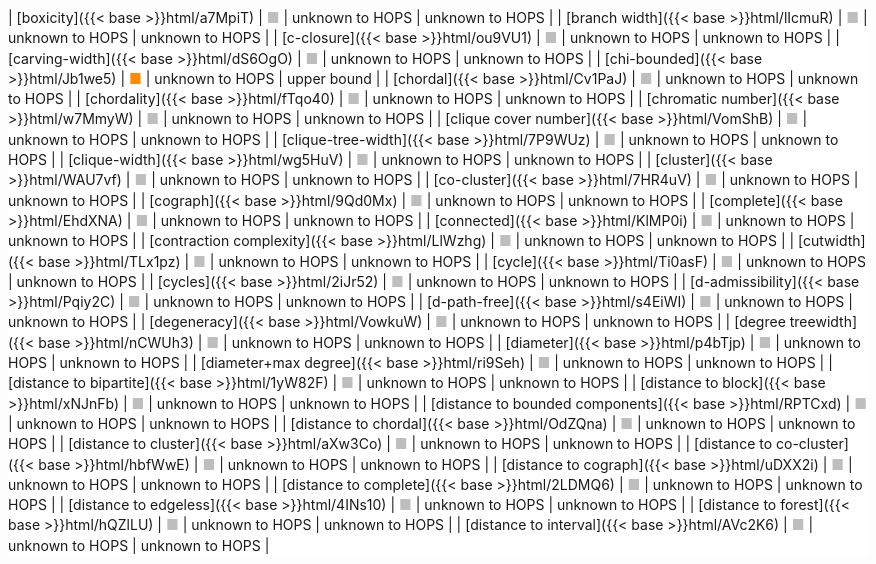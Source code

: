 | [boxicity]({{< base >}}html/a7MpiT) | <span style="display:none">gray</span><span style="color:#bebebe">■</span> | unknown to HOPS | unknown to HOPS |
| [branch width]({{< base >}}html/lIcmuR) | <span style="display:none">gray</span><span style="color:#bebebe">■</span> | unknown to HOPS | unknown to HOPS |
| [c-closure]({{< base >}}html/ou9VU1) | <span style="display:none">gray</span><span style="color:#bebebe">■</span> | unknown to HOPS | unknown to HOPS |
| [carving-width]({{< base >}}html/dS6OgO) | <span style="display:none">gray</span><span style="color:#bebebe">■</span> | unknown to HOPS | unknown to HOPS |
| [chi-bounded]({{< base >}}html/Jb1we5) | <span style="display:none">orange</span><span style="color:#ff8c00">■</span> | unknown to HOPS | upper bound |
| [chordal]({{< base >}}html/Cv1PaJ) | <span style="display:none">gray</span><span style="color:#bebebe">■</span> | unknown to HOPS | unknown to HOPS |
| [chordality]({{< base >}}html/fTqo40) | <span style="display:none">gray</span><span style="color:#bebebe">■</span> | unknown to HOPS | unknown to HOPS |
| [chromatic number]({{< base >}}html/w7MmyW) | <span style="display:none">gray</span><span style="color:#bebebe">■</span> | unknown to HOPS | unknown to HOPS |
| [clique cover number]({{< base >}}html/VomShB) | <span style="display:none">gray</span><span style="color:#bebebe">■</span> | unknown to HOPS | unknown to HOPS |
| [clique-tree-width]({{< base >}}html/7P9WUz) | <span style="display:none">gray</span><span style="color:#bebebe">■</span> | unknown to HOPS | unknown to HOPS |
| [clique-width]({{< base >}}html/wg5HuV) | <span style="display:none">gray</span><span style="color:#bebebe">■</span> | unknown to HOPS | unknown to HOPS |
| [cluster]({{< base >}}html/WAU7vf) | <span style="display:none">gray</span><span style="color:#bebebe">■</span> | unknown to HOPS | unknown to HOPS |
| [co-cluster]({{< base >}}html/7HR4uV) | <span style="display:none">gray</span><span style="color:#bebebe">■</span> | unknown to HOPS | unknown to HOPS |
| [cograph]({{< base >}}html/9Qd0Mx) | <span style="display:none">gray</span><span style="color:#bebebe">■</span> | unknown to HOPS | unknown to HOPS |
| [complete]({{< base >}}html/EhdXNA) | <span style="display:none">gray</span><span style="color:#bebebe">■</span> | unknown to HOPS | unknown to HOPS |
| [connected]({{< base >}}html/KlMP0i) | <span style="display:none">gray</span><span style="color:#bebebe">■</span> | unknown to HOPS | unknown to HOPS |
| [contraction complexity]({{< base >}}html/LlWzhg) | <span style="display:none">gray</span><span style="color:#bebebe">■</span> | unknown to HOPS | unknown to HOPS |
| [cutwidth]({{< base >}}html/TLx1pz) | <span style="display:none">gray</span><span style="color:#bebebe">■</span> | unknown to HOPS | unknown to HOPS |
| [cycle]({{< base >}}html/Ti0asF) | <span style="display:none">gray</span><span style="color:#bebebe">■</span> | unknown to HOPS | unknown to HOPS |
| [cycles]({{< base >}}html/2iJr52) | <span style="display:none">gray</span><span style="color:#bebebe">■</span> | unknown to HOPS | unknown to HOPS |
| [d-admissibility]({{< base >}}html/Pqiy2C) | <span style="display:none">gray</span><span style="color:#bebebe">■</span> | unknown to HOPS | unknown to HOPS |
| [d-path-free]({{< base >}}html/s4EiWI) | <span style="display:none">gray</span><span style="color:#bebebe">■</span> | unknown to HOPS | unknown to HOPS |
| [degeneracy]({{< base >}}html/VowkuW) | <span style="display:none">gray</span><span style="color:#bebebe">■</span> | unknown to HOPS | unknown to HOPS |
| [degree treewidth]({{< base >}}html/nCWUh3) | <span style="display:none">gray</span><span style="color:#bebebe">■</span> | unknown to HOPS | unknown to HOPS |
| [diameter]({{< base >}}html/p4bTjp) | <span style="display:none">gray</span><span style="color:#bebebe">■</span> | unknown to HOPS | unknown to HOPS |
| [diameter+max degree]({{< base >}}html/ri9Seh) | <span style="display:none">gray</span><span style="color:#bebebe">■</span> | unknown to HOPS | unknown to HOPS |
| [distance to bipartite]({{< base >}}html/1yW82F) | <span style="display:none">gray</span><span style="color:#bebebe">■</span> | unknown to HOPS | unknown to HOPS |
| [distance to block]({{< base >}}html/xNJnFb) | <span style="display:none">gray</span><span style="color:#bebebe">■</span> | unknown to HOPS | unknown to HOPS |
| [distance to bounded components]({{< base >}}html/RPTCxd) | <span style="display:none">gray</span><span style="color:#bebebe">■</span> | unknown to HOPS | unknown to HOPS |
| [distance to chordal]({{< base >}}html/OdZQna) | <span style="display:none">gray</span><span style="color:#bebebe">■</span> | unknown to HOPS | unknown to HOPS |
| [distance to cluster]({{< base >}}html/aXw3Co) | <span style="display:none">gray</span><span style="color:#bebebe">■</span> | unknown to HOPS | unknown to HOPS |
| [distance to co-cluster]({{< base >}}html/hbfWwE) | <span style="display:none">gray</span><span style="color:#bebebe">■</span> | unknown to HOPS | unknown to HOPS |
| [distance to cograph]({{< base >}}html/uDXX2i) | <span style="display:none">gray</span><span style="color:#bebebe">■</span> | unknown to HOPS | unknown to HOPS |
| [distance to complete]({{< base >}}html/2LDMQ6) | <span style="display:none">gray</span><span style="color:#bebebe">■</span> | unknown to HOPS | unknown to HOPS |
| [distance to edgeless]({{< base >}}html/4INs10) | <span style="display:none">gray</span><span style="color:#bebebe">■</span> | unknown to HOPS | unknown to HOPS |
| [distance to forest]({{< base >}}html/hQZlLU) | <span style="display:none">gray</span><span style="color:#bebebe">■</span> | unknown to HOPS | unknown to HOPS |
| [distance to interval]({{< base >}}html/AVc2K6) | <span style="display:none">gray</span><span style="color:#bebebe">■</span> | unknown to HOPS | unknown to HOPS |